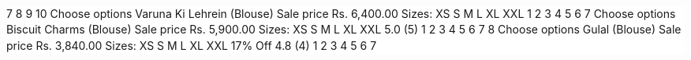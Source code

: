 7
8
9
10
Choose options
Varuna Ki Lehrein (Blouse)
Sale price
Rs. 6,400.00
Sizes:
XS
S
M
L
XL
XXL
1
2
3
4
5
6
7
Choose options
Biscuit Charms (Blouse)
Sale price
Rs. 5,900.00
Sizes:
XS
S
M
L
XL
XXL
5.0
(5)
1
2
3
4
5
6
7
8
Choose options
Gulal (Blouse)
Sale price
Rs. 3,840.00
Sizes:
XS
S
M
L
XL
XXL
17% Off
4.8
(4)
1
2
3
4
5
6
7